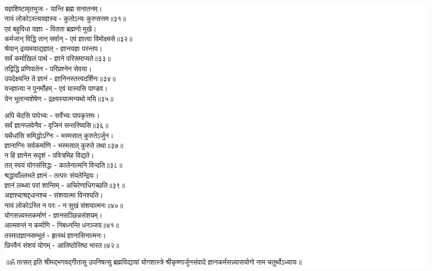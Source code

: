यज्ञशिष्टामृतभुजः -
यान्ति ब्रह्म सनातनम्।  
नायं लोकोऽस्त्ययज्ञस्य -
कुतोऽन्यः कुरुसत्तम॥३१॥  
एवं बहुविधा यज्ञाः -
वितता ब्रह्मणो मुखे।  
कर्मजान् विद्धि तान् सर्वान् -
एवं ज्ञात्वा विमोक्ष्यसे॥३२॥  
श्रेयान् द्रव्यमयाद्यज्ञात् -
ज्ञानयज्ञः परन्तप।  
सर्वं कर्माखिलं पार्थ -
ज्ञाने परिसमाप्यते॥३३॥  
तद्विद्धि प्रणिपातेन -
परिप्रश्नेन सेवया।  
उपदेक्ष्यन्ति ते ज्ञानं -
ज्ञानिनस्तत्त्वदर्शिनः॥३४॥  
यज्ज्ञात्वा न पुनर्मोहम् -
एवं यास्यसि पाण्डव।  
येन भूतान्यशेषेण -
द्रक्ष्यस्यात्मन्यथो मयि॥३५॥  

अपि चेदसि पापेभ्यः -
सर्वेभ्यः पापकृत्तमः।  
सर्वं ज्ञानप्लवेनैव -
वृजिनं सन्तरिष्यसि॥३६॥  
यथैधांसि समिद्धोऽग्निः -
भस्मसात् कुरुतेऽर्जुन।  
ज्ञानाग्निः सर्वकर्माणि -
भस्मसात् कुरुते तथा॥३७॥  
न हि ज्ञानेन सदृशं -
पवित्रमिह विद्यते।  
तत् स्वयं योगसंसिद्धः -
कालेनात्मनि विन्दति॥३८॥  
श्रद्धावाँल्लभते ज्ञानं -
तत्परः संयतेन्द्रियः।  
ज्ञानं लब्ध्वा परां शान्तिम् -
अचिरेणाधिगच्छति॥३९॥  
अज्ञश्चाश्रद्दधानश्च -
संशयात्मा विनश्यति।  
नायं लोकोऽस्ति न परः -
न सुखं संशयात्मनः॥४०॥  
योगसन्न्यस्तकर्माणं -
ज्ञानसञ्छिन्नसंशयम्।  
आत्मवन्तं न कर्माणि -
निबध्नन्ति धनञ्जय॥४१॥  
तस्मादज्ञानसम्भूतं -
हृत्स्थं ज्ञानासिनात्मनः।  
छित्त्वैनं संशयं योगम् -
आतिष्ठोत्तिष्ठ भारत॥४२॥  

॥ॐ तत्सत् इति श्रीमद्भगवद्गीतासु उपनिषत्सु ब्रह्मविद्यायां योगशास्त्रे श्रीकृष्णार्जुनसंवादे ज्ञानकर्मसन्न्यासयोगो नाम चतुर्थोऽध्यायः॥  
